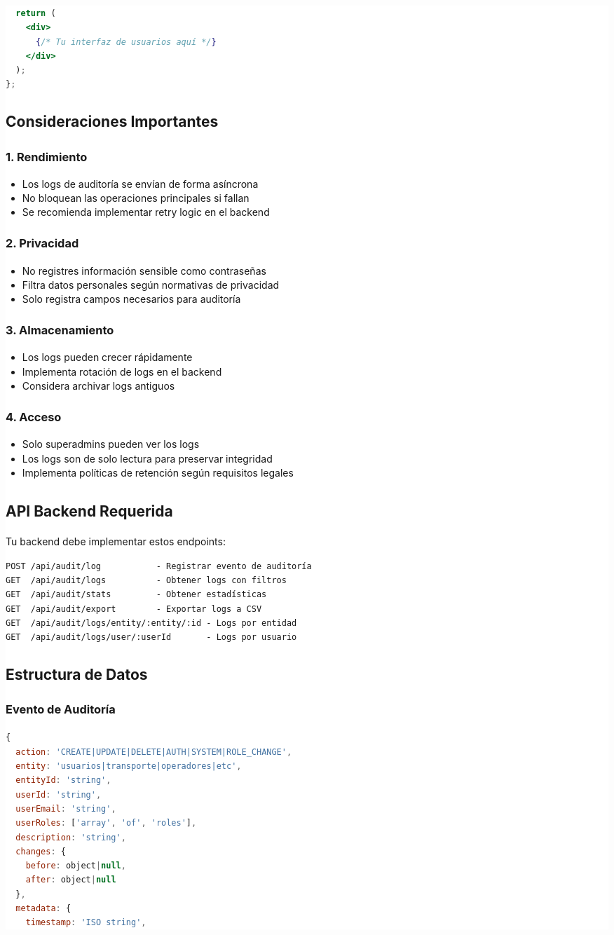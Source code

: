 ```jsx
  return (
    <div>
      {/* Tu interfaz de usuarios aquí */}
    </div>
  );
};
```

## Consideraciones Importantes

### 1. Rendimiento
- Los logs de auditoría se envían de forma asíncrona
- No bloquean las operaciones principales si fallan
- Se recomienda implementar retry logic en el backend

### 2. Privacidad
- No registres información sensible como contraseñas
- Filtra datos personales según normativas de privacidad
- Solo registra campos necesarios para auditoría

### 3. Almacenamiento
- Los logs pueden crecer rápidamente
- Implementa rotación de logs en el backend
- Considera archivar logs antiguos

### 4. Acceso
- Solo superadmins pueden ver los logs
- Los logs son de solo lectura para preservar integridad
- Implementa políticas de retención según requisitos legales

## API Backend Requerida

Tu backend debe implementar estos endpoints:

```
POST /api/audit/log           - Registrar evento de auditoría
GET  /api/audit/logs          - Obtener logs con filtros
GET  /api/audit/stats         - Obtener estadísticas
GET  /api/audit/export        - Exportar logs a CSV
GET  /api/audit/logs/entity/:entity/:id - Logs por entidad
GET  /api/audit/logs/user/:userId       - Logs por usuario
```

## Estructura de Datos

### Evento de Auditoría
```javascript
{
  action: 'CREATE|UPDATE|DELETE|AUTH|SYSTEM|ROLE_CHANGE',
  entity: 'usuarios|transporte|operadores|etc',
  entityId: 'string',
  userId: 'string',
  userEmail: 'string',
  userRoles: ['array', 'of', 'roles'],
  description: 'string',
  changes: {
    before: object|null,
    after: object|null
  },
  metadata: {
    timestamp: 'ISO string',
```